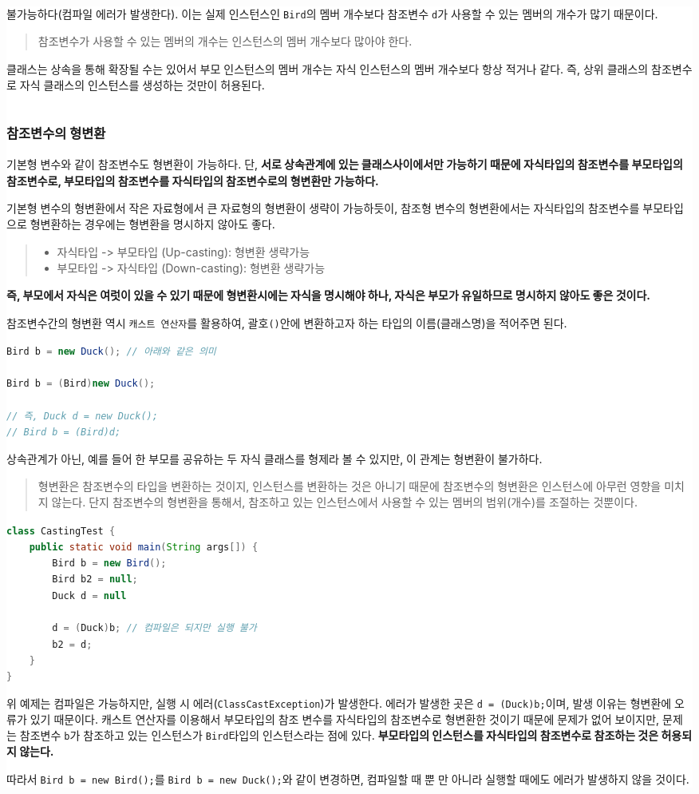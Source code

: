 불가능하다(컴파일 에러가 발생한다). 이는 실제 인스턴스인 `Bird`의 멤버 개수보다 참조변수 `d`가 사용할 수 있는 멤버의 개수가 많기 때문이다.

> 참조변수가 사용할 수 있는 멤버의 개수는 인스턴스의 멤버 개수보다 많아야 한다.

클래스는 상속을 통해 확장될 수는 있어서 부모 인스턴스의 멤버 개수는 자식 인스턴스의 멤버 개수보다 항상 적거나 같다. 즉, 상위 클래스의 참조변수로 자식 클래스의 인스턴스를 생성하는 것만이 허용된다.

#

### 참조변수의 형변환

기본형 변수와 같이 참조변수도 형변환이 가능하다. 단, **서로 상속관계에 있는 클래스사이에서만 가능하기 때문에 자식타입의 참조변수를 부모타입의 참조변수로, 부모타입의 참조변수를 자식타입의 참조변수로의 형변환만 가능하다.**

기본형 변수의 형변환에서 작은 자료형에서 큰 자료형의 형변환이 생략이 가능하듯이, 참조형 변수의 형변환에서는 자식타입의 참조변수를 부모타입으로 형변환하는 경우에는 형변환을 명시하지 않아도 좋다.

> - 자식타입 -> 부모타입 (Up-casting): 형변환 생략가능
> - 부모타입 -> 자식타입 (Down-casting): 형변환 생략가능

**즉, 부모에서 자식은 여럿이 있을 수 있기 때문에 형변환시에는 자식을 명시해야 하나, 자식은 부모가 유일하므로 명시하지 않아도 좋은 것이다.**

참조변수간의 형변환 역시 `캐스트 연산자`를 활용하여, 괄호`()`안에 변환하고자 하는 타입의 이름(클래스명)을 적어주면 된다.

```java
Bird b = new Duck(); // 아래와 같은 의미

Bird b = (Bird)new Duck();

// 즉, Duck d = new Duck();
// Bird b = (Bird)d;
```

상속관계가 아닌, 예를 들어 한 부모를 공유하는 두 자식 클래스를 형제라 볼 수 있지만, 이 관계는 형변환이 불가하다.

> 형변환은 참조변수의 타입을 변환하는 것이지, 인스턴스를 변환하는 것은 아니기 때문에 참조변수의 형변환은 인스턴스에 아무런 영향을 미치지 않는다. 단지 참조변수의 형변환을 통해서, 참조하고 있는 인스턴스에서 사용할 수 있는 멤버의 범위(개수)를 조절하는 것뿐이다.

```java
class CastingTest {
    public static void main(String args[]) {
        Bird b = new Bird();
        Bird b2 = null;
        Duck d = null

        d = (Duck)b; // 컴파일은 되지만 실행 불가
        b2 = d;
    }
}
```

위 예제는 컴파일은 가능하지만, 실행 시 에러(`ClassCastException`)가 발생한다. 에러가 발생한 곳은 `d = (Duck)b;`이며, 발생 이유는 형변환에 오류가 있기 때문이다. 캐스트 연산자를 이용해서 부모타입의 참조 변수를 자식타입의 참조변수로 형변환한 것이기 때문에 문제가 없어 보이지만, 문제는 참조변수 `b`가 참조하고 있는 인스턴스가 `Bird`타입의 인스턴스라는 점에 있다. **부모타입의 인스턴스를 자식타입의 참조변수로 참조하는 것은 허용되지 않는다.**

따라서 `Bird b = new Bird();`를 `Bird b = new Duck();`와 같이 변경하면, 컴파일할 때 뿐 만 아니라 실행할 때에도 에러가 발생하지 않을 것이다.
